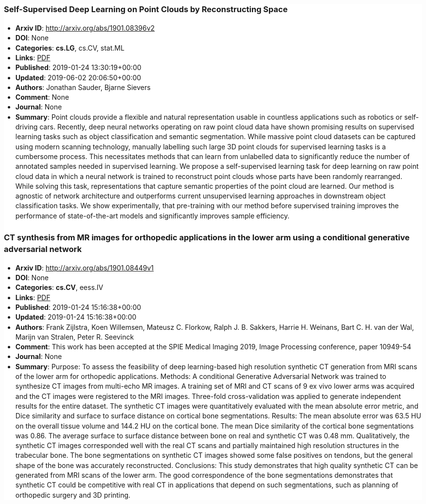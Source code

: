 

### Self-Supervised Deep Learning on Point Clouds by Reconstructing Space
- **Arxiv ID**: http://arxiv.org/abs/1901.08396v2
- **DOI**: None
- **Categories**: **cs.LG**, cs.CV, stat.ML
- **Links**: [PDF](http://arxiv.org/pdf/1901.08396v2)
- **Published**: 2019-01-24 13:30:19+00:00
- **Updated**: 2019-06-02 20:06:50+00:00
- **Authors**: Jonathan Sauder, Bjarne Sievers
- **Comment**: None
- **Journal**: None
- **Summary**: Point clouds provide a flexible and natural representation usable in countless applications such as robotics or self-driving cars. Recently, deep neural networks operating on raw point cloud data have shown promising results on supervised learning tasks such as object classification and semantic segmentation. While massive point cloud datasets can be captured using modern scanning technology, manually labelling such large 3D point clouds for supervised learning tasks is a cumbersome process. This necessitates methods that can learn from unlabelled data to significantly reduce the number of annotated samples needed in supervised learning. We propose a self-supervised learning task for deep learning on raw point cloud data in which a neural network is trained to reconstruct point clouds whose parts have been randomly rearranged. While solving this task, representations that capture semantic properties of the point cloud are learned. Our method is agnostic of network architecture and outperforms current unsupervised learning approaches in downstream object classification tasks. We show experimentally, that pre-training with our method before supervised training improves the performance of state-of-the-art models and significantly improves sample efficiency.



### CT synthesis from MR images for orthopedic applications in the lower arm using a conditional generative adversarial network
- **Arxiv ID**: http://arxiv.org/abs/1901.08449v1
- **DOI**: None
- **Categories**: **cs.CV**, eess.IV
- **Links**: [PDF](http://arxiv.org/pdf/1901.08449v1)
- **Published**: 2019-01-24 15:16:38+00:00
- **Updated**: 2019-01-24 15:16:38+00:00
- **Authors**: Frank Zijlstra, Koen Willemsen, Mateusz C. Florkow, Ralph J. B. Sakkers, Harrie H. Weinans, Bart C. H. van der Wal, Marijn van Stralen, Peter R. Seevinck
- **Comment**: This work has been accepted at the SPIE Medical Imaging 2019, Image
  Processing conference, paper 10949-54
- **Journal**: None
- **Summary**: Purpose: To assess the feasibility of deep learning-based high resolution synthetic CT generation from MRI scans of the lower arm for orthopedic applications.   Methods: A conditional Generative Adversarial Network was trained to synthesize CT images from multi-echo MR images. A training set of MRI and CT scans of 9 ex vivo lower arms was acquired and the CT images were registered to the MRI images. Three-fold cross-validation was applied to generate independent results for the entire dataset. The synthetic CT images were quantitatively evaluated with the mean absolute error metric, and Dice similarity and surface to surface distance on cortical bone segmentations.   Results: The mean absolute error was 63.5 HU on the overall tissue volume and 144.2 HU on the cortical bone. The mean Dice similarity of the cortical bone segmentations was 0.86. The average surface to surface distance between bone on real and synthetic CT was 0.48 mm. Qualitatively, the synthetic CT images corresponded well with the real CT scans and partially maintained high resolution structures in the trabecular bone. The bone segmentations on synthetic CT images showed some false positives on tendons, but the general shape of the bone was accurately reconstructed.   Conclusions: This study demonstrates that high quality synthetic CT can be generated from MRI scans of the lower arm. The good correspondence of the bone segmentations demonstrates that synthetic CT could be competitive with real CT in applications that depend on such segmentations, such as planning of orthopedic surgery and 3D printing.

